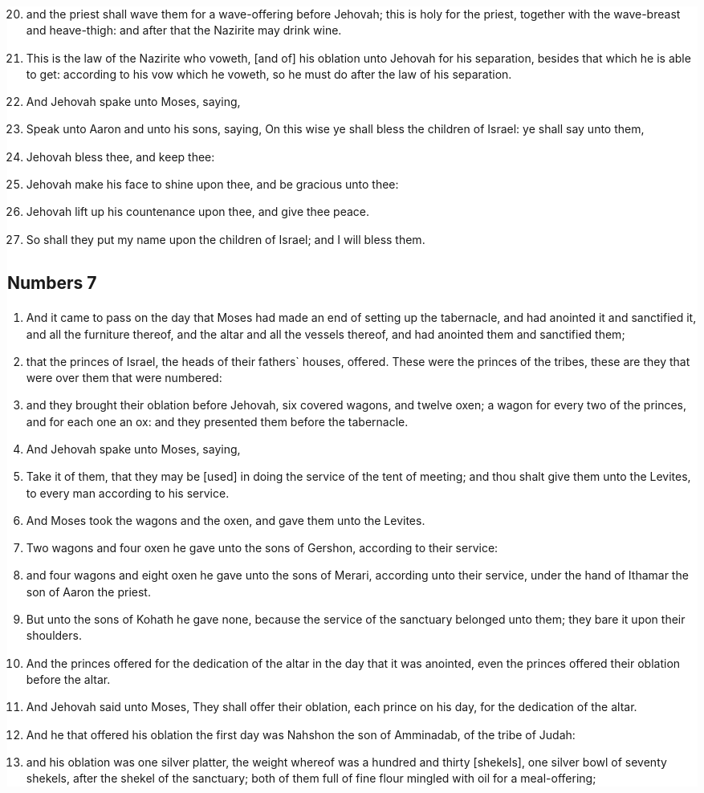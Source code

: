 20. and the priest shall wave them for a wave-offering before Jehovah; this is holy for the priest, together with the wave-breast and heave-thigh: and after that the Nazirite may drink wine.

21. This is the law of the Nazirite who voweth, [and of] his oblation unto Jehovah for his separation, besides that which he is able to get: according to his vow which he voweth, so he must do after the law of his separation.

22. And Jehovah spake unto Moses, saying,

23. Speak unto Aaron and unto his sons, saying, On this wise ye shall bless the children of Israel: ye shall say unto them,

24. Jehovah bless thee, and keep thee:

25. Jehovah make his face to shine upon thee, and be gracious unto thee:

26. Jehovah lift up his countenance upon thee, and give thee peace.

27. So shall they put my name upon the children of Israel; and I will bless them.

## Numbers 7

1. And it came to pass on the day that Moses had made an end of setting up the tabernacle, and had anointed it and sanctified it, and all the furniture thereof, and the altar and all the vessels thereof, and had anointed them and sanctified them;

2. that the princes of Israel, the heads of their fathers` houses, offered. These were the princes of the tribes, these are they that were over them that were numbered:

3. and they brought their oblation before Jehovah, six covered wagons, and twelve oxen; a wagon for every two of the princes, and for each one an ox: and they presented them before the tabernacle.

4. And Jehovah spake unto Moses, saying,

5. Take it of them, that they may be [used] in doing the service of the tent of meeting; and thou shalt give them unto the Levites, to every man according to his service.

6. And Moses took the wagons and the oxen, and gave them unto the Levites.

7. Two wagons and four oxen he gave unto the sons of Gershon, according to their service:

8. and four wagons and eight oxen he gave unto the sons of Merari, according unto their service, under the hand of Ithamar the son of Aaron the priest.

9. But unto the sons of Kohath he gave none, because the service of the sanctuary belonged unto them; they bare it upon their shoulders.

10. And the princes offered for the dedication of the altar in the day that it was anointed, even the princes offered their oblation before the altar.

11. And Jehovah said unto Moses, They shall offer their oblation, each prince on his day, for the dedication of the altar.

12. And he that offered his oblation the first day was Nahshon the son of Amminadab, of the tribe of Judah:

13. and his oblation was one silver platter, the weight whereof was a hundred and thirty [shekels], one silver bowl of seventy shekels, after the shekel of the sanctuary; both of them full of fine flour mingled with oil for a meal-offering;
